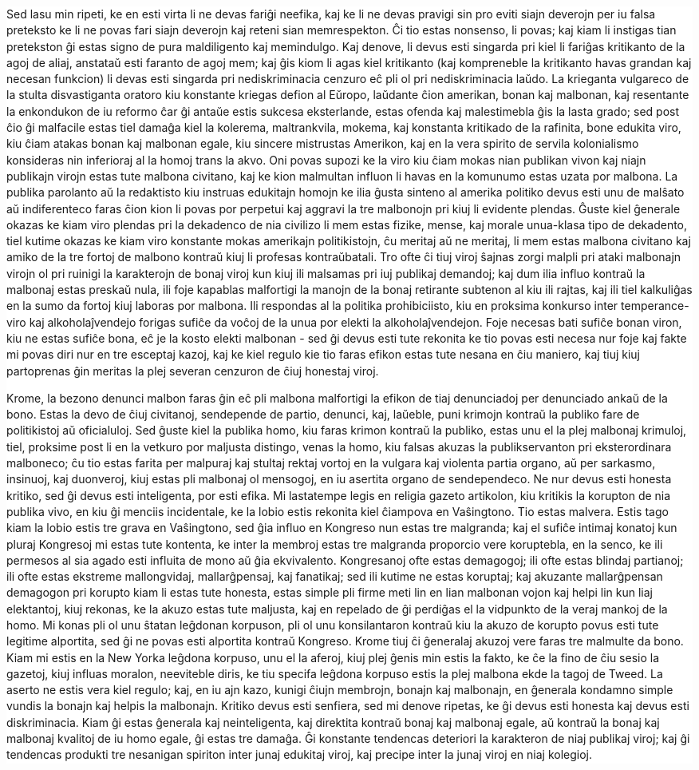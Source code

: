 Sed lasu min ripeti, ke en esti virta li ne devas fariĝi neefika, kaj ke li ne devas pravigi sin pro eviti siajn deverojn per iu falsa preteksto ke li ne povas fari siajn deverojn kaj reteni sian memrespekton. Ĉi tio estas nonsenso, li povas; kaj kiam li instigas tian pretekston ĝi estas signo de pura maldiligento kaj memindulgo. Kaj denove, li devus esti singarda pri kiel li fariĝas kritikanto de la agoj de aliaj, anstataŭ esti faranto de agoj mem; kaj ĝis kiom li agas kiel kritikanto (kaj kompreneble la kritikanto havas grandan kaj necesan funkcion) li devas esti singarda pri nediskriminacia cenzuro eĉ pli ol pri nediskriminacia laŭdo. La krieganta vulgareco de la stulta disvastiganta oratoro kiu konstante kriegas defion al Eŭropo, laŭdante ĉion amerikan, bonan kaj malbonan, kaj resentante la enkondukon de iu reformo ĉar ĝi antaŭe estis sukcesa eksterlande, estas ofenda kaj malestimebla ĝis la lasta grado; sed post ĉio ĝi malfacile estas tiel damaĝa kiel la kolerema, maltrankvila, mokema, kaj konstanta kritikado de la rafinita, bone edukita viro, kiu ĉiam atakas bonan kaj malbonan egale, kiu sincere mistrustas Amerikon, kaj en la vera spirito de servila kolonialismo konsideras nin inferioraj al la homoj trans la akvo. Oni povas supozi ke la viro kiu ĉiam mokas nian publikan vivon kaj niajn publikajn virojn estas tute malbona civitano, kaj ke kion malmultan influon li havas en la komunumo estas uzata por malbona. La publika parolanto aŭ la redaktisto kiu instruas edukitajn homojn ke ilia ĝusta sinteno al amerika politiko devus esti unu de malŝato aŭ indiferenteco faras ĉion kion li povas por perpetui kaj aggravi la tre malbonojn pri kiuj li evidente plendas. Ĝuste kiel ĝenerale okazas ke kiam viro plendas pri la dekadenco de nia civilizo li mem estas fizike, mense, kaj morale unua-klasa tipo de dekadento, tiel kutime okazas ke kiam viro konstante mokas amerikajn politikistojn, ĉu meritaj aŭ ne meritaj, li mem estas malbona civitano kaj amiko de la tre fortoj de malbono kontraŭ kiuj li profesas kontraŭbatali. Tro ofte ĉi tiuj viroj ŝajnas zorgi malpli pri ataki malbonajn virojn ol pri ruinigi la karakterojn de bonaj viroj kun kiuj ili malsamas pri iuj publikaj demandoj; kaj dum ilia influo kontraŭ la malbonaj estas preskaŭ nula, ili foje kapablas malfortigi la manojn de la bonaj retirante subtenon al kiu ili rajtas, kaj ili tiel kalkuliĝas en la sumo da fortoj kiuj laboras por malbona. Ili respondas al la politika prohibiciisto, kiu en proksima konkurso inter temperance-viro kaj alkoholaĵvendejo forigas sufiĉe da voĉoj de la unua por elekti la alkoholaĵvendejon. Foje necesas bati sufiĉe bonan viron, kiu ne estas sufiĉe bona, eĉ je la kosto elekti malbonan - sed ĝi devus esti tute rekonita ke tio povas esti necesa nur foje kaj fakte mi povas diri nur en tre esceptaj kazoj, kaj ke kiel regulo kie tio faras efikon estas tute nesana en ĉiu maniero, kaj tiuj kiuj partoprenas ĝin meritas la plej severan cenzuron de ĉiuj honestaj viroj.

Krome, la bezono denunci malbon faras ĝin eĉ pli malbona malfortigi la efikon de tiaj denunciadoj per denunciado ankaŭ de la bono. Estas la devo de ĉiuj civitanoj, sendepende de partio, denunci, kaj, laŭeble, puni krimojn kontraŭ la publiko fare de politikistoj aŭ oficialuloj. Sed ĝuste kiel la publika homo, kiu faras krimon kontraŭ la publiko, estas unu el la plej malbonaj krimuloj, tiel, proksime post li en la vetkuro por maljusta distingo, venas la homo, kiu falsas akuzas la publikservanton pri eksterordinara malboneco; ĉu tio estas farita per malpuraj kaj stultaj rektaj vortoj en la vulgara kaj violenta partia organo, aŭ per sarkasmo, insinuoj, kaj duonveroj, kiuj estas pli malbonaj ol mensogoj, en iu asertita organo de sendependeco. Ne nur devus esti honesta kritiko, sed ĝi devus esti inteligenta, por esti efika. Mi lastatempe legis en religia gazeto artikolon, kiu kritikis la korupton de nia publika vivo, en kiu ĝi menciis incidentale, ke la lobio estis rekonita kiel ĉiampova en Vaŝingtono. Tio estas malvera. Estis tago kiam la lobio estis tre grava en Vaŝingtono, sed ĝia influo en Kongreso nun estas tre malgranda; kaj el sufiĉe intimaj konatoj kun pluraj Kongresoj mi estas tute kontenta, ke inter la membroj estas tre malgranda proporcio vere koruptebla, en la senco, ke ili permesos al sia agado esti influita de mono aŭ ĝia ekvivalento. Kongresanoj ofte estas demagogoj; ili ofte estas blindaj partianoj; ili ofte estas ekstreme mallongvidaj, mallarĝpensaj, kaj fanatikaj; sed ili kutime ne estas koruptaj; kaj akuzante mallarĝpensan demagogon pri korupto kiam li estas tute honesta, estas simple pli firme meti lin en lian malbonan vojon kaj helpi lin kun liaj elektantoj, kiuj rekonas, ke la akuzo estas tute maljusta, kaj en repelado de ĝi perdiĝas el la vidpunkto de la veraj mankoj de la homo. Mi konas pli ol unu ŝtatan leĝdonan korpuson, pli ol unu konsilantaron kontraŭ kiu la akuzo de korupto povus esti tute legitime alportita, sed ĝi ne povas esti alportita kontraŭ Kongreso. Krome tiuj ĉi ĝeneralaj akuzoj vere faras tre malmulte da bono. Kiam mi estis en la New Yorka leĝdona korpuso, unu el la aferoj, kiuj plej ĝenis min estis la fakto, ke ĉe la fino de ĉiu sesio la gazetoj, kiuj influas moralon, neeviteble diris, ke tiu specifa leĝdona korpuso estis la plej malbona ekde la tagoj de Tweed. La aserto ne estis vera kiel regulo; kaj, en iu ajn kazo, kunigi ĉiujn membrojn, bonajn kaj malbonajn, en ĝenerala kondamno simple vundis la bonajn kaj helpis la malbonajn. Kritiko devus esti senfiera, sed mi denove ripetas, ke ĝi devus esti honesta kaj devus esti diskriminacia. Kiam ĝi estas ĝenerala kaj neinteligenta, kaj direktita kontraŭ bonaj kaj malbonaj egale, aŭ kontraŭ la bonaj kaj malbonaj kvalitoj de iu homo egale, ĝi estas tre damaĝa. Ĝi konstante tendencas deteriori la karakteron de niaj publikaj viroj; kaj ĝi tendencas produkti tre nesanigan spiriton inter junaj edukitaj viroj, kaj precipe inter la junaj viroj en niaj kolegioj.
